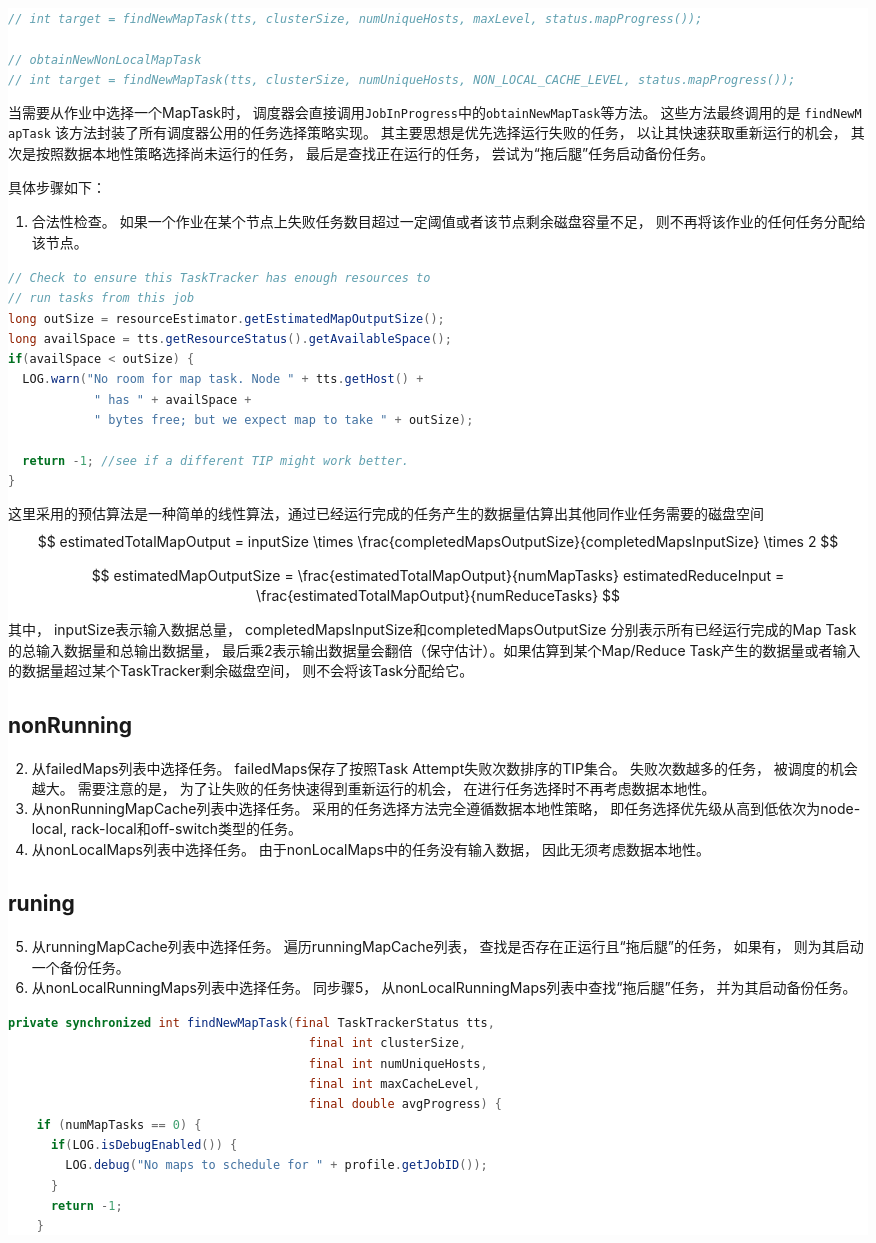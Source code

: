 ```java
// int target = findNewMapTask(tts, clusterSize, numUniqueHosts, maxLevel, status.mapProgress());
  
// obtainNewNonLocalMapTask
// int target = findNewMapTask(tts, clusterSize, numUniqueHosts, NON_LOCAL_CACHE_LEVEL, status.mapProgress());

```
当需要从作业中选择一个MapTask时， 调度器会直接调用`JobInProgress`中的`obtainNewMapTask`等方法。 这些方法最终调用的是 `findNewMapTask` 该方法封装了所有调度器公用的任务选择策略实现。 其主要思想是优先选择运行失败的任务， 以让其快速获取重新运行的机会， 其次是按照数据本地性策略选择尚未运行的任务， 最后是查找正在运行的任务， 尝试为“拖后腿”任务启动备份任务。 

具体步骤如下：
1. 合法性检查。 如果一个作业在某个节点上失败任务数目超过一定阈值或者该节点剩余磁盘容量不足， 则不再将该作业的任何任务分配给该节点。
```Java
// Check to ensure this TaskTracker has enough resources to 
// run tasks from this job
long outSize = resourceEstimator.getEstimatedMapOutputSize();
long availSpace = tts.getResourceStatus().getAvailableSpace();
if(availSpace < outSize) {
  LOG.warn("No room for map task. Node " + tts.getHost() + 
            " has " + availSpace + 
            " bytes free; but we expect map to take " + outSize);

  return -1; //see if a different TIP might work better. 
}
```
这里采用的预估算法是一种简单的线性算法，通过已经运行完成的任务产生的数据量估算出其他同作业任务需要的磁盘空间
$$
estimatedTotalMapOutput = inputSize \times \frac{completedMapsOutputSize}{completedMapsInputSize} \times 2
$$

$$
estimatedMapOutputSize = \frac{estimatedTotalMapOutput}{numMapTasks}
estimatedReduceInput = \frac{estimatedTotalMapOutput}{numReduceTasks}
$$

其中， inputSize表示输入数据总量， completedMapsInputSize和completedMapsOutputSize 分别表示所有已经运行完成的Map Task的总输入数据量和总输出数据量， 最后乘2表示输出数据量会翻倍（保守估计）。如果估算到某个Map/Reduce Task产生的数据量或者输入的数据量超过某个TaskTracker剩余磁盘空间， 则不会将该Task分配给它。

## nonRunning
2. 从failedMaps列表中选择任务。 failedMaps保存了按照Task Attempt失败次数排序的TIP集合。 失败次数越多的任务， 被调度的机会越大。 需要注意的是， 为了让失败的任务快速得到重新运行的机会， 在进行任务选择时不再考虑数据本地性。
3. 从nonRunningMapCache列表中选择任务。 采用的任务选择方法完全遵循数据本地性策略， 即任务选择优先级从高到低依次为node-local, rack-local和off-switch类型的任务。
4. 从nonLocalMaps列表中选择任务。 由于nonLocalMaps中的任务没有输入数据， 因此无须考虑数据本地性。
## runing
5. 从runningMapCache列表中选择任务。 遍历runningMapCache列表， 查找是否存在正运行且“拖后腿”的任务， 如果有， 则为其启动一个备份任务。
6. 从nonLocalRunningMaps列表中选择任务。 同步骤5， 从nonLocalRunningMaps列表中查找“拖后腿”任务， 并为其启动备份任务。
```java
private synchronized int findNewMapTask(final TaskTrackerStatus tts, 
                                          final int clusterSize,
                                          final int numUniqueHosts,
                                          final int maxCacheLevel,
                                          final double avgProgress) {
    if (numMapTasks == 0) {
      if(LOG.isDebugEnabled()) {
        LOG.debug("No maps to schedule for " + profile.getJobID());
      }
      return -1;
    }

```